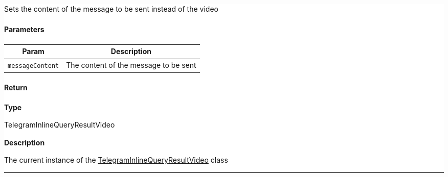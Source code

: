 Sets the content of the message to be sent instead of the video

#### Parameters

| Param            | Description                           |
| ---------------- | ------------------------------------- |
| `messageContent` | The content of the message to be sent |

#### Return

**Type**

TelegramInlineQueryResultVideo

**Description**

The current instance of the [TelegramInlineQueryResultVideo](/types/Classes/TelegramInlineQueryResultVideo.md) class

---
